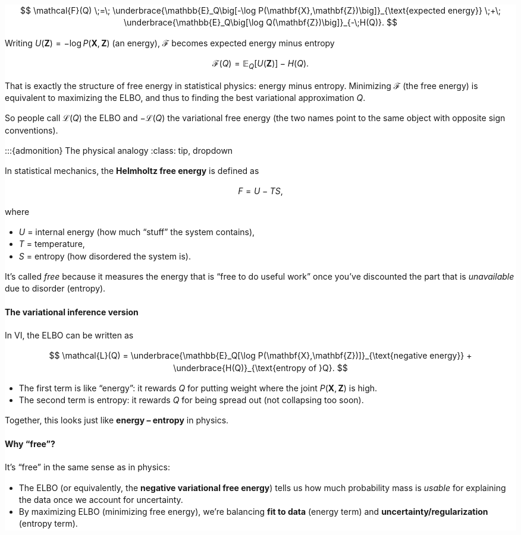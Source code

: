$$
\mathcal{F}(Q) \;=\; \underbrace{\mathbb{E}_Q\big[-\log P(\mathbf{X},\mathbf{Z})\big]}_{\text{expected energy}} \;+\; \underbrace{\mathbb{E}_Q\big[\log Q(\mathbf{Z})\big]}_{-\;H(Q)}.
$$

Writing $U(\mathbf{Z}) = -\log P(\mathbf{X},\mathbf{Z})$ (an energy), $\mathcal{F}$ becomes expected energy minus entropy

$$
\mathcal{F}(Q) = \mathbb{E}_Q[U(\mathbf{Z})] - H(Q).
$$

That is exactly the structure of free energy in statistical physics: energy minus entropy. Minimizing $\mathcal{F}$ (the free energy) is equivalent to maximizing the ELBO, and thus to finding the best variational approximation $Q$.

So people call $\mathcal{L}(Q)$ the ELBO and $-\mathcal{L}(Q)$ the variational free energy (the two names point to the same object with opposite sign conventions).

:::{admonition} The physical analogy
:class: tip, dropdown

In statistical mechanics, the **Helmholtz free energy** is defined as

$$
F = U - TS,
$$

where

* $U$ = internal energy (how much “stuff” the system contains),
* $T$ = temperature,
* $S$ = entropy (how disordered the system is).

It’s called *free* because it measures the energy that is “free to do useful work” once you’ve discounted the part that is *unavailable* due to disorder (entropy).

#### The variational inference version

In VI, the ELBO can be written as

$$
\mathcal{L}(Q) = \underbrace{\mathbb{E}_Q[\log P(\mathbf{X},\mathbf{Z})]}_{\text{negative energy}} + \underbrace{H(Q)}_{\text{entropy of }Q}.
$$

* The first term is like “energy”: it rewards $Q$ for putting weight where the joint $P(\mathbf{X},\mathbf{Z})$ is high.
* The second term is entropy: it rewards $Q$ for being spread out (not collapsing too soon).

Together, this looks just like **energy – entropy** in physics.

#### Why “free”?

It’s “free” in the same sense as in physics:

* The ELBO (or equivalently, the **negative variational free energy**) tells us how much probability mass is *usable* for explaining the data once we account for uncertainty.
* By maximizing ELBO (minimizing free energy), we’re balancing **fit to data** (energy term) and **uncertainty/regularization** (entropy term).
